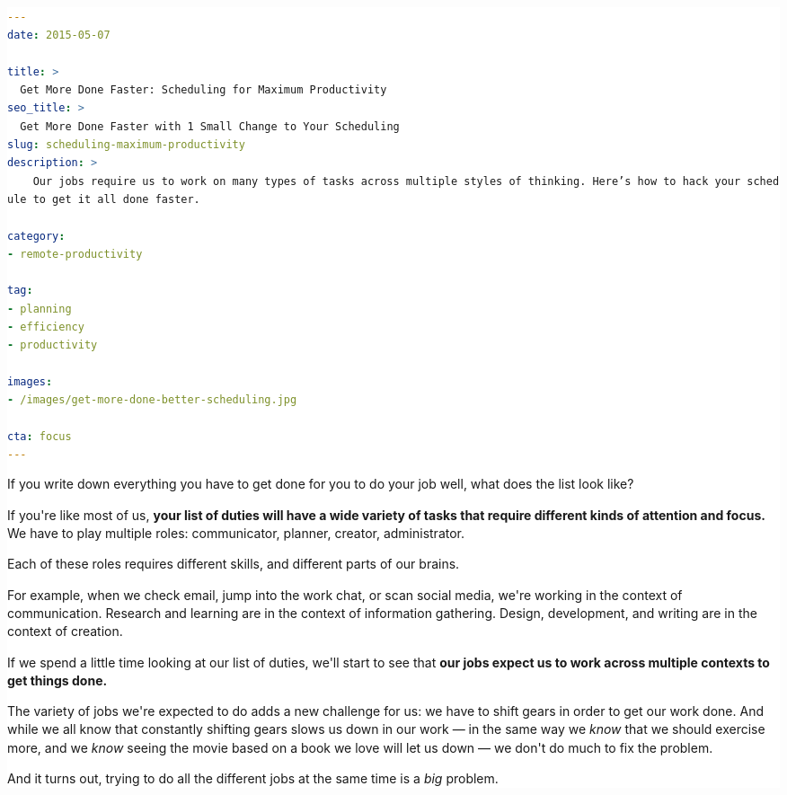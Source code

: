 ```yaml
---
date: 2015-05-07

title: >
  Get More Done Faster: Scheduling for Maximum Productivity
seo_title: >
  Get More Done Faster with 1 Small Change to Your Scheduling
slug: scheduling-maximum-productivity
description: >
    Our jobs require us to work on many types of tasks across multiple styles of thinking. Here’s how to hack your schedule to get it all done faster.

category:
- remote-productivity

tag:
- planning
- efficiency
- productivity

images:
- /images/get-more-done-better-scheduling.jpg

cta: focus
---
```


If you write down everything you have to get done for you to do your job well,
what does the list look like?

If you're like most of us, **your list of duties will have a wide variety of tasks that require different kinds of attention and focus.** We have to play multiple roles: communicator, planner, creator, administrator.

Each of these roles requires different skills, and different parts of our
brains.

For example, when we check email, jump into the work chat, or scan social media,
we're working in the context of communication. Research and learning are in the
context of information gathering. Design, development, and writing are in the
context of creation.

If we spend a little time looking at our list of duties, we'll start to see that
**our jobs expect us to work across multiple contexts to get things done.**

The variety of jobs we're expected to do adds a new challenge for us: we have to
shift gears in order to get our work done. And while we all know that constantly
shifting gears slows us down in our work — in the same way we _know_ that we
should exercise more, and we _know_ seeing the movie based on a book we love
will let us down — we don't do much to fix the problem.

And it turns out, trying to do all the different jobs at the same time is a
_big_ problem.

